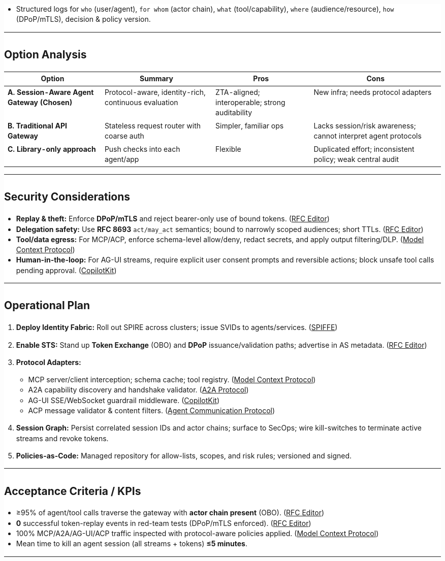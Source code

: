    * Structured logs for `who` (user/agent), `for whom` (actor chain), `what` (tool/capability), `where` (audience/resource), `how` (DPoP/mTLS), decision & policy version.

---

## Option Analysis

| Option                                      | Summary                                              | Pros                                            | Cons                                                           |
| ------------------------------------------- | ---------------------------------------------------- | ----------------------------------------------- | -------------------------------------------------------------- |
| **A. Session-Aware Agent Gateway (Chosen)** | Protocol-aware, identity-rich, continuous evaluation | ZTA-aligned; interoperable; strong auditability | New infra; needs protocol adapters                             |
| **B. Traditional API Gateway**              | Stateless request router with coarse auth            | Simpler, familiar ops                           | Lacks session/risk awareness; cannot interpret agent protocols |
| **C. Library-only approach**                | Push checks into each agent/app                      | Flexible                                        | Duplicated effort; inconsistent policy; weak central audit     |

---

## Security Considerations

* **Replay & theft:** Enforce **DPoP/mTLS** and reject bearer-only use of bound tokens. ([RFC Editor][8])
* **Delegation safety:** Use **RFC 8693** `act/may_act` semantics; bound to narrowly scoped audiences; short TTLs. ([RFC Editor][9])
* **Tool/data egress:** For MCP/ACP, enforce schema-level allow/deny, redact secrets, and apply output filtering/DLP. ([Model Context Protocol][2])
* **Human-in-the-loop:** For AG-UI streams, require explicit user consent prompts and reversible actions; block unsafe tool calls pending approval. ([CopilotKit][4])

---

## Operational Plan

1. **Deploy Identity Fabric:** Roll out SPIRE across clusters; issue SVIDs to agents/services. ([SPIFFE][7])
2. **Enable STS:** Stand up **Token Exchange** (OBO) and **DPoP** issuance/validation paths; advertise in AS metadata. ([RFC Editor][9])
3. **Protocol Adapters:**

   * MCP server/client interception; schema cache; tool registry. ([Model Context Protocol][2])
   * A2A capability discovery and handshake validator. ([A2A Protocol][3])
   * AG-UI SSE/WebSocket guardrail middleware. ([CopilotKit][4])
   * ACP message validator & content filters. ([Agent Communication Protocol][5])
4. **Session Graph:** Persist correlated session IDs and actor chains; surface to SecOps; wire kill-switches to terminate active streams and revoke tokens.
5. **Policies-as-Code:** Managed repository for allow-lists, scopes, and risk rules; versioned and signed.

---

## Acceptance Criteria / KPIs

* ≥95% of agent/tool calls traverse the gateway with **actor chain present** (OBO). ([RFC Editor][9])
* **0** successful token-replay events in red-team tests (DPoP/mTLS enforced). ([RFC Editor][8])
* 100% MCP/A2A/AG-UI/ACP traffic inspected with protocol-aware policies applied. ([Model Context Protocol][2])
* Mean time to kill an agent session (all streams + tokens) **≤5 minutes**.

---

[1]: https://csrc.nist.gov/pubs/sp/800/207/final?utm_source=chatgpt.com "SP 800-207, Zero Trust Architecture | CSRC"
[2]: https://modelcontextprotocol.io/?utm_source=chatgpt.com "What is the Model Context Protocol (MCP)? - Model Context ..."
[3]: https://a2a-protocol.org/latest/specification/?utm_source=chatgpt.com "Specification - A2A Protocol"
[4]: https://www.copilotkit.ai/ag-ui?utm_source=chatgpt.com "AG-UI: The Agent ↔ User Interaction Protocol"
[5]: https://agentcommunicationprotocol.dev/introduction/welcome?utm_source=chatgpt.com "Agent Communication Protocol: Welcome"
[6]: https://www.theverge.com/news/669298/microsoft-windows-ai-foundry-mcp-support?utm_source=chatgpt.com "Windows is getting support for the 'USB-C of AI apps'"
[7]: https://spiffe.io/docs/latest/spiffe-about/overview/?utm_source=chatgpt.com "SPIFFE Overview"
[8]: https://www.rfc-editor.org/rfc/rfc9449.html?utm_source=chatgpt.com "OAuth 2.0 Demonstrating Proof of Possession (DPoP)"
[9]: https://www.rfc-editor.org/rfc/rfc8693.html?utm_source=chatgpt.com "RFC 8693: OAuth 2.0 Token Exchange"
